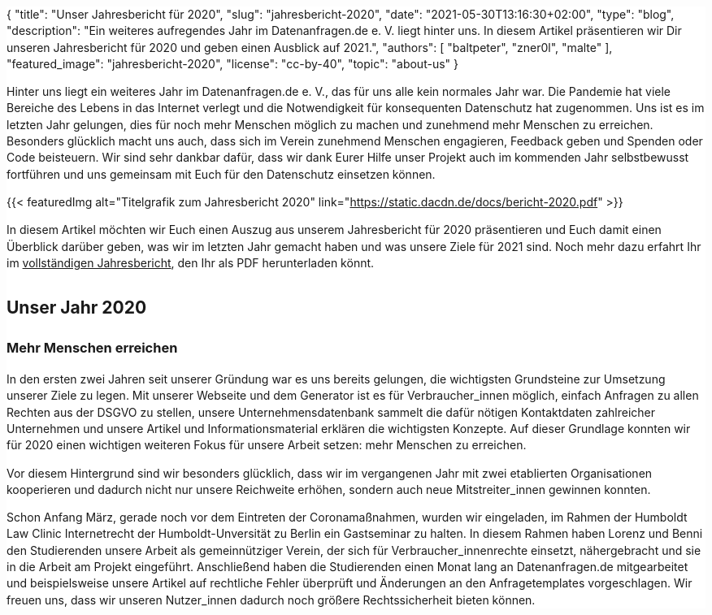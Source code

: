 {
    "title": "Unser Jahresbericht für 2020",
    "slug": "jahresbericht-2020",
    "date": "2021-05-30T13:16:30+02:00",
    "type": "blog",
    "description": "Ein weiteres aufregendes Jahr im Datenanfragen.de e. V. liegt hinter uns. In diesem Artikel präsentieren wir Dir unseren Jahresbericht für 2020 und geben einen Ausblick auf 2021.",
    "authors": [ "baltpeter", "zner0l", "malte" ],
    "featured_image": "jahresbericht-2020",
    "license": "cc-by-40",
    "topic": "about-us"
}

Hinter uns liegt ein weiteres Jahr im Datenanfragen.de e.&nbsp;V., das für uns alle kein normales Jahr war. Die Pandemie hat viele Bereiche des Lebens in das Internet verlegt und die Notwendigkeit für konsequenten Datenschutz hat zugenommen. Uns ist es im letzten Jahr gelungen, dies für noch mehr Menschen möglich zu machen und zunehmend mehr Menschen zu erreichen.  
Besonders glücklich macht uns auch, dass sich im Verein zunehmend Menschen engagieren, Feedback geben und Spenden oder Code beisteuern. Wir sind sehr dankbar dafür, dass wir dank Eurer Hilfe unser Projekt auch im kommenden Jahr selbstbewusst fortführen und uns gemeinsam mit Euch für den Datenschutz einsetzen können.

{{< featuredImg alt="Titelgrafik zum Jahresbericht 2020" link="https://static.dacdn.de/docs/bericht-2020.pdf" >}}

In diesem Artikel möchten wir Euch einen Auszug aus unserem Jahresbericht für 2020 präsentieren und Euch damit einen Überblick darüber geben, was wir im letzten Jahr gemacht haben und was unsere Ziele für 2021 sind. Noch mehr dazu erfahrt Ihr im [vollständigen Jahresbericht](https://static.dacdn.de/docs/bericht-2020.pdf), den Ihr als PDF herunterladen könnt.

## Unser Jahr 2020

### Mehr Menschen erreichen

In den ersten zwei Jahren seit unserer Gründung war es uns bereits gelungen, die wichtigsten Grundsteine zur Umsetzung unserer Ziele zu legen. Mit unserer Webseite und dem Generator ist es für Verbraucher_innen möglich, einfach Anfragen zu allen Rechten aus der DSGVO zu stellen, unsere Unternehmensdatenbank sammelt die dafür nötigen Kontaktdaten zahlreicher Unternehmen und unsere Artikel und Informationsmaterial erklären die wichtigsten Konzepte. Auf dieser Grundlage konnten wir für 2020 einen wichtigen weiteren Fokus für unsere Arbeit setzen: mehr Menschen zu erreichen.

Vor diesem Hintergrund sind wir besonders glücklich, dass wir im vergangenen Jahr mit zwei etablierten Organisationen kooperieren und dadurch nicht nur unsere Reichweite erhöhen, sondern auch neue Mitstreiter_innen gewinnen konnten.

Schon Anfang März, gerade noch vor dem Eintreten der Coronamaßnahmen, wurden wir eingeladen, im Rahmen der Humboldt Law Clinic Internetrecht der Humboldt-Unversität zu Berlin ein Gastseminar zu halten. In diesem Rahmen haben Lorenz und Benni den Studierenden unsere Arbeit als gemeinnütziger Verein, der sich für Verbraucher_innenrechte einsetzt, nähergebracht und sie in die Arbeit am Projekt eingeführt. Anschließend haben die Studierenden einen Monat lang an Datenanfragen.de mitgearbeitet und beispielsweise unsere Artikel auf rechtliche Fehler überprüft und Änderungen an den Anfragetemplates vorgeschlagen. Wir freuen uns, dass wir unseren Nutzer_innen dadurch noch größere Rechtssicherheit bieten können.  